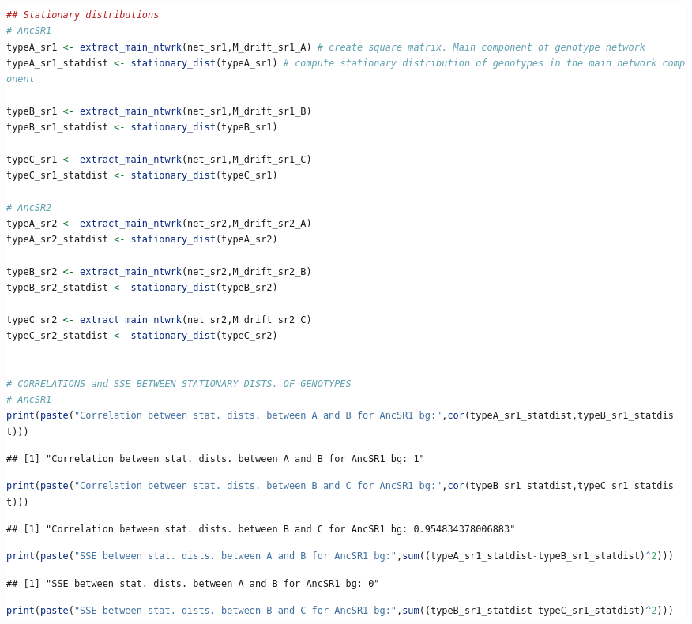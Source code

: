 ``` r
## Stationary distributions
# AncSR1
typeA_sr1 <- extract_main_ntwrk(net_sr1,M_drift_sr1_A) # create square matrix. Main component of genotype network
typeA_sr1_statdist <- stationary_dist(typeA_sr1) # compute stationary distribution of genotypes in the main network component

typeB_sr1 <- extract_main_ntwrk(net_sr1,M_drift_sr1_B)
typeB_sr1_statdist <- stationary_dist(typeB_sr1)

typeC_sr1 <- extract_main_ntwrk(net_sr1,M_drift_sr1_C)
typeC_sr1_statdist <- stationary_dist(typeC_sr1)

# AncSR2
typeA_sr2 <- extract_main_ntwrk(net_sr2,M_drift_sr2_A)
typeA_sr2_statdist <- stationary_dist(typeA_sr2)

typeB_sr2 <- extract_main_ntwrk(net_sr2,M_drift_sr2_B)
typeB_sr2_statdist <- stationary_dist(typeB_sr2)

typeC_sr2 <- extract_main_ntwrk(net_sr2,M_drift_sr2_C)
typeC_sr2_statdist <- stationary_dist(typeC_sr2)


# CORRELATIONS and SSE BETWEEN STATIONARY DISTS. OF GENOTYPES 
# AncSR1
print(paste("Correlation between stat. dists. between A and B for AncSR1 bg:",cor(typeA_sr1_statdist,typeB_sr1_statdist)))
```

    ## [1] "Correlation between stat. dists. between A and B for AncSR1 bg: 1"

``` r
print(paste("Correlation between stat. dists. between B and C for AncSR1 bg:",cor(typeB_sr1_statdist,typeC_sr1_statdist)))
```

    ## [1] "Correlation between stat. dists. between B and C for AncSR1 bg: 0.954834378006883"

``` r
print(paste("SSE between stat. dists. between A and B for AncSR1 bg:",sum((typeA_sr1_statdist-typeB_sr1_statdist)^2)))
```

    ## [1] "SSE between stat. dists. between A and B for AncSR1 bg: 0"

``` r
print(paste("SSE between stat. dists. between B and C for AncSR1 bg:",sum((typeB_sr1_statdist-typeC_sr1_statdist)^2)))
```
